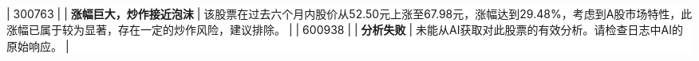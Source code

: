 | 300763 |  | **涨幅巨大，炒作接近泡沫** | 该股票在过去六个月内股价从52.50元上涨至67.98元，涨幅达到29.48%，考虑到A股市场特性，此涨幅已属于较为显著，存在一定的炒作风险，建议排除。 |
| 600938 |  | **分析失败** | 未能从AI获取对此股票的有效分析。请检查日志中AI的原始响应。 |
